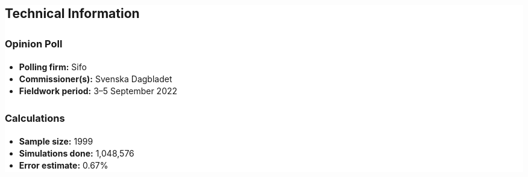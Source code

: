 
## Technical Information

### Opinion Poll

+ **Polling firm:** Sifo
+ **Commissioner(s):** Svenska Dagbladet
+ **Fieldwork period:** 3–5 September 2022

### Calculations

+ **Sample size:** 1999
+ **Simulations done:** 1,048,576
+ **Error estimate:** 0.67%

